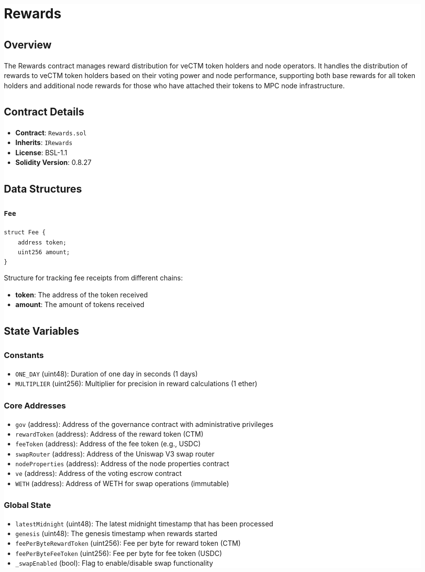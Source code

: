 # Rewards

## Overview

The Rewards contract manages reward distribution for veCTM token holders and node operators. It handles the distribution of rewards to veCTM token holders based on their voting power and node performance, supporting both base rewards for all token holders and additional node rewards for those who have attached their tokens to MPC node infrastructure.

## Contract Details

- **Contract**: `Rewards.sol`
- **Inherits**: `IRewards`
- **License**: BSL-1.1
- **Solidity Version**: 0.8.27

## Data Structures

### `Fee`
```solidity
struct Fee {
    address token;
    uint256 amount;
}
```

Structure for tracking fee receipts from different chains:
- **token**: The address of the token received
- **amount**: The amount of tokens received

## State Variables

### Constants
- `ONE_DAY` (uint48): Duration of one day in seconds (1 days)
- `MULTIPLIER` (uint256): Multiplier for precision in reward calculations (1 ether)

### Core Addresses
- `gov` (address): Address of the governance contract with administrative privileges
- `rewardToken` (address): Address of the reward token (CTM)
- `feeToken` (address): Address of the fee token (e.g., USDC)
- `swapRouter` (address): Address of the Uniswap V3 swap router
- `nodeProperties` (address): Address of the node properties contract
- `ve` (address): Address of the voting escrow contract
- `WETH` (address): Address of WETH for swap operations (immutable)

### Global State
- `latestMidnight` (uint48): The latest midnight timestamp that has been processed
- `genesis` (uint48): The genesis timestamp when rewards started
- `feePerByteRewardToken` (uint256): Fee per byte for reward token (CTM)
- `feePerByteFeeToken` (uint256): Fee per byte for fee token (USDC)
- `_swapEnabled` (bool): Flag to enable/disable swap functionality
